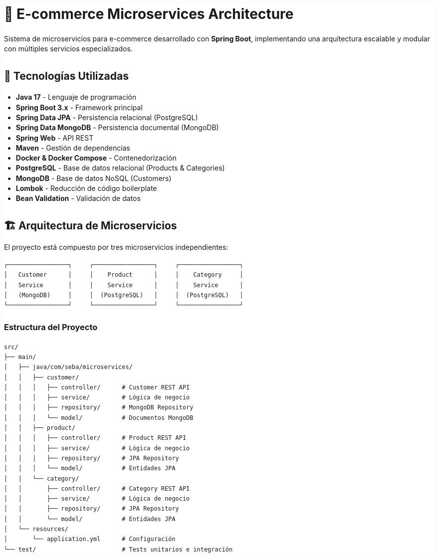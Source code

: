# 🛒 E-commerce Microservices Architecture

Sistema de microservicios para e-commerce desarrollado con **Spring Boot**, implementando una arquitectura escalable y modular con múltiples servicios especializados.

## 🚀 Tecnologías Utilizadas

- **Java 17** - Lenguaje de programación
- **Spring Boot 3.x** - Framework principal
- **Spring Data JPA** - Persistencia relacional (PostgreSQL)
- **Spring Data MongoDB** - Persistencia documental (MongoDB)
- **Spring Web** - API REST
- **Maven** - Gestión de dependencias
- **Docker & Docker Compose** - Contenedorización
- **PostgreSQL** - Base de datos relacional (Products & Categories)
- **MongoDB** - Base de datos NoSQL (Customers)
- **Lombok** - Reducción de código boilerplate
- **Bean Validation** - Validación de datos

## 🏗️ Arquitectura de Microservicios

El proyecto está compuesto por tres microservicios independientes:

```
┌─────────────────┐     ┌─────────────────┐     ┌─────────────────┐
│   Customer      │     │    Product      │     │    Category     │
│   Service       │     │    Service      │     │    Service      │
│   (MongoDB)     │     │  (PostgreSQL)   │     │  (PostgreSQL)   │
└─────────────────┘     └─────────────────┘     └─────────────────┘
```

### Estructura del Proyecto

```
src/
├── main/
│   ├── java/com/seba/microservices/
│   │   ├── customer/
│   │   │   ├── controller/      # Customer REST API
│   │   │   ├── service/         # Lógica de negocio
│   │   │   ├── repository/      # MongoDB Repository
│   │   │   └── model/           # Documentos MongoDB
│   │   ├── product/
│   │   │   ├── controller/      # Product REST API
│   │   │   ├── service/         # Lógica de negocio
│   │   │   ├── repository/      # JPA Repository
│   │   │   └── model/           # Entidades JPA
│   │   └── category/
│   │       ├── controller/      # Category REST API
│   │       ├── service/         # Lógica de negocio
│   │       ├── repository/      # JPA Repository
│   │       └── model/           # Entidades JPA
│   └── resources/
│       └── application.yml      # Configuración
└── test/                        # Tests unitarios e integración
```
